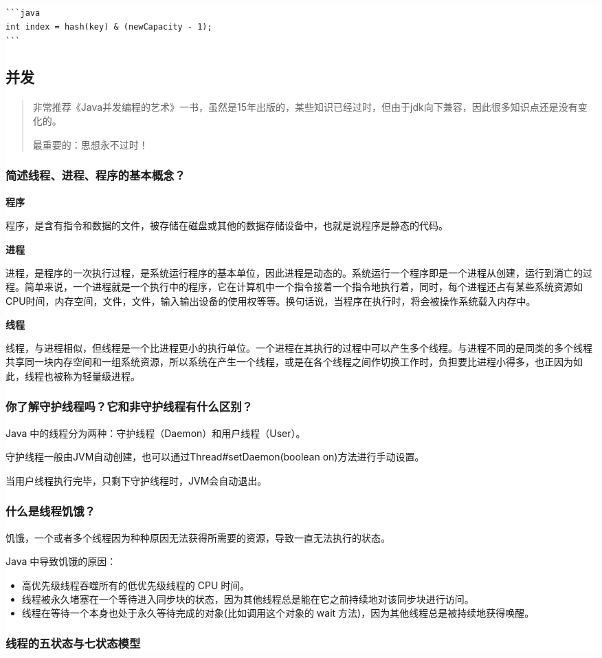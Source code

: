     ```java
    int index = hash(key) & (newCapacity - 1);
    ```

## 并发

> 非常推荐《Java并发编程的艺术》一书，虽然是15年出版的，某些知识已经过时，但由于jdk向下兼容，因此很多知识点还是没有变化的。
>
> 最重要的：思想永不过时！

### 简述线程、进程、程序的基本概念？

**程序**

程序，是含有指令和数据的文件，被存储在磁盘或其他的数据存储设备中，也就是说程序是静态的代码。

**进程**

进程，是程序的一次执行过程，是系统运行程序的基本单位，因此进程是动态的。系统运行一个程序即是一个进程从创建，运行到消亡的过程。简单来说，一个进程就是一个执行中的程序，它在计算机中一个指令接着一个指令地执行着，同时，每个进程还占有某些系统资源如CPU时间，内存空间，文件，文件，输入输出设备的使用权等等。换句话说，当程序在执行时，将会被操作系统载入内存中。

**线程**

线程，与进程相似，但线程是一个比进程更小的执行单位。一个进程在其执行的过程中可以产生多个线程。与进程不同的是同类的多个线程共享同一块内存空间和一组系统资源，所以系统在产生一个线程，或是在各个线程之间作切换工作时，负担要比进程小得多，也正因为如此，线程也被称为轻量级进程。

### 你了解守护线程吗？它和非守护线程有什么区别？

Java 中的线程分为两种：守护线程（Daemon）和用户线程（User）。

守护线程一般由JVM自动创建，也可以通过Thread#setDaemon(boolean on)方法进行手动设置。

当用户线程执行完毕，只剩下守护线程时，JVM会自动退出。

### 什么是线程饥饿？

饥饿，一个或者多个线程因为种种原因无法获得所需要的资源，导致一直无法执行的状态。

Java 中导致饥饿的原因：

* 高优先级线程吞噬所有的低优先级线程的 CPU 时间。
* 线程被永久堵塞在一个等待进入同步块的状态，因为其他线程总是能在它之前持续地对该同步块进行访问。
* 线程在等待一个本身也处于永久等待完成的对象(比如调用这个对象的 wait 方法)，因为其他线程总是被持续地获得唤醒。

### 线程的五状态与七状态模型

